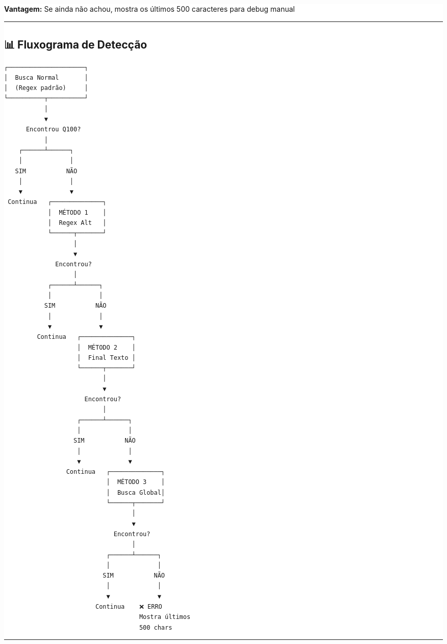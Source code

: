 **Vantagem:** Se ainda não achou, mostra os últimos 500 caracteres para debug manual

---

## 📊 Fluxograma de Detecção

```
┌─────────────────────┐
│  Busca Normal       │
│  (Regex padrão)     │
└──────────┬──────────┘
           │
           ▼
      Encontrou Q100?
           │
    ┌──────┴──────┐
    │             │
   SIM           NÃO
    │             │
    ▼             ▼
 Continua   ┌──────────────┐
            │  MÉTODO 1    │
            │  Regex Alt   │
            └──────┬───────┘
                   │
                   ▼
              Encontrou?
                   │
            ┌──────┴──────┐
            │             │
           SIM           NÃO
            │             │
            ▼             ▼
         Continua   ┌──────────────┐
                    │  MÉTODO 2    │
                    │  Final Texto │
                    └──────┬───────┘
                           │
                           ▼
                      Encontrou?
                           │
                    ┌──────┴──────┐
                    │             │
                   SIM           NÃO
                    │             │
                    ▼             ▼
                 Continua   ┌──────────────┐
                            │  MÉTODO 3    │
                            │  Busca Global│
                            └──────┬───────┘
                                   │
                                   ▼
                              Encontrou?
                                   │
                            ┌──────┴──────┐
                            │             │
                           SIM           NÃO
                            │             │
                            ▼             ▼
                         Continua    ❌ ERRO
                                     Mostra últimos
                                     500 chars
```

---
